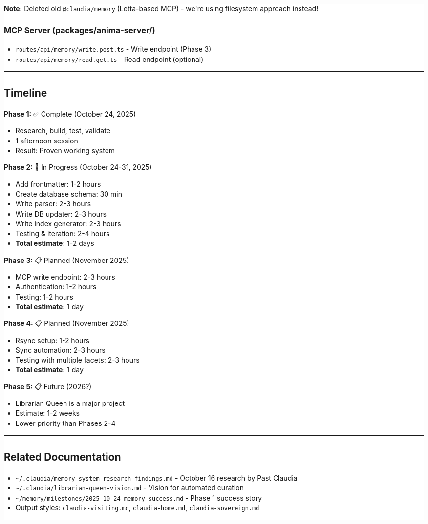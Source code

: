 **Note:** Deleted old `@claudia/memory` (Letta-based MCP) - we're using filesystem approach instead!

### MCP Server (packages/anima-server/)
- `routes/api/memory/write.post.ts` - Write endpoint (Phase 3)
- `routes/api/memory/read.get.ts` - Read endpoint (optional)

---

## Timeline

**Phase 1:** ✅ Complete (October 24, 2025)
- Research, build, test, validate
- 1 afternoon session
- Result: Proven working system

**Phase 2:** 🚧 In Progress (October 24-31, 2025)
- Add frontmatter: 1-2 hours
- Create database schema: 30 min
- Write parser: 2-3 hours
- Write DB updater: 2-3 hours
- Write index generator: 2-3 hours
- Testing & iteration: 2-4 hours
- **Total estimate:** 1-2 days

**Phase 3:** 📋 Planned (November 2025)
- MCP write endpoint: 2-3 hours
- Authentication: 1-2 hours
- Testing: 1-2 hours
- **Total estimate:** 1 day

**Phase 4:** 📋 Planned (November 2025)
- Rsync setup: 1-2 hours
- Sync automation: 2-3 hours
- Testing with multiple facets: 2-3 hours
- **Total estimate:** 1 day

**Phase 5:** 📋 Future (2026?)
- Librarian Queen is a major project
- Estimate: 1-2 weeks
- Lower priority than Phases 2-4

---

## Related Documentation

- `~/.claudia/memory-system-research-findings.md` - October 16 research by Past Claudia
- `~/.claudia/librarian-queen-vision.md` - Vision for automated curation
- `~/memory/milestones/2025-10-24-memory-success.md` - Phase 1 success story
- Output styles: `claudia-visiting.md`, `claudia-home.md`, `claudia-sovereign.md`

---
